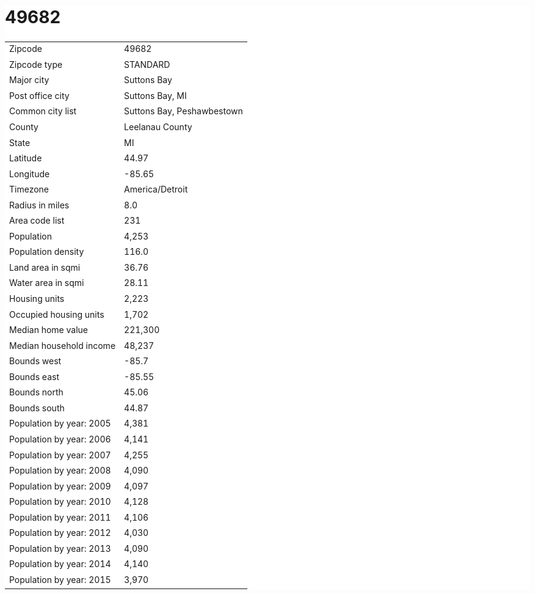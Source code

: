 49682
=====
|||
|--|--|
|Zipcode|49682|
|Zipcode type|STANDARD|
|Major city|Suttons Bay|
|Post office city|Suttons Bay, MI|
|Common city list|Suttons Bay, Peshawbestown|
|County|Leelanau County|
|State|MI|
|Latitude|44.97|
|Longitude|-85.65|
|Timezone|America/Detroit|
|Radius in miles|8.0|
|Area code list|231|
|Population|4,253|
|Population density|116.0|
|Land area in sqmi|36.76|
|Water area in sqmi|28.11|
|Housing units|2,223|
|Occupied housing units|1,702|
|Median home value|221,300|
|Median household income|48,237|
|Bounds west|-85.7|
|Bounds east|-85.55|
|Bounds north|45.06|
|Bounds south|44.87|
|Population by year: 2005|4,381|
|Population by year: 2006|4,141|
|Population by year: 2007|4,255|
|Population by year: 2008|4,090|
|Population by year: 2009|4,097|
|Population by year: 2010|4,128|
|Population by year: 2011|4,106|
|Population by year: 2012|4,030|
|Population by year: 2013|4,090|
|Population by year: 2014|4,140|
|Population by year: 2015|3,970|